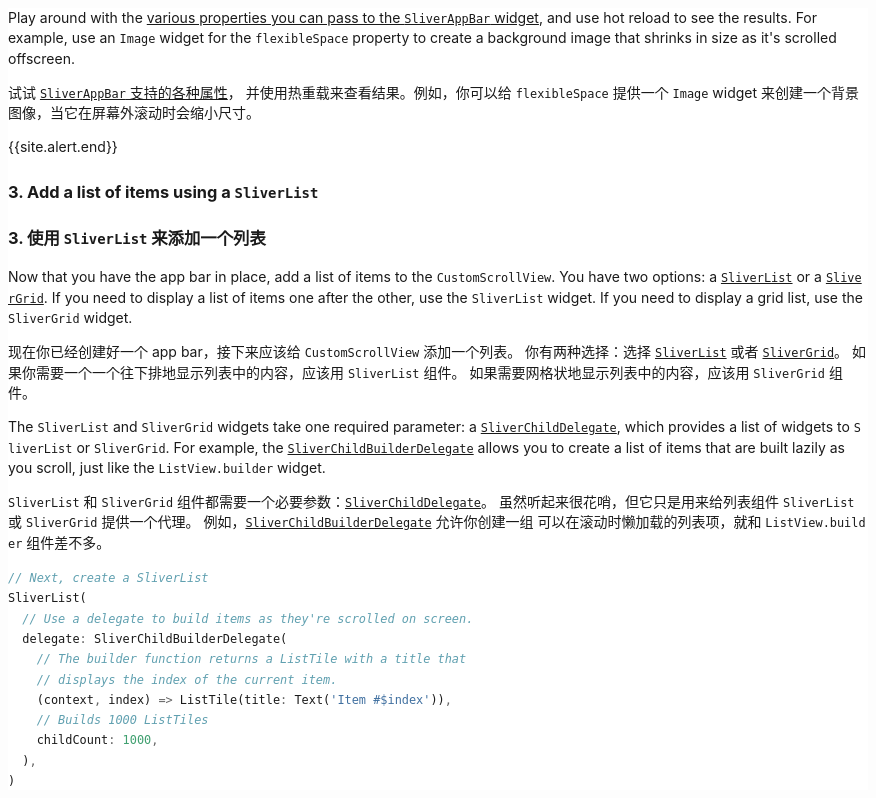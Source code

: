   Play around with the
  [various properties you can pass to the `SliverAppBar` widget][],
  and use hot reload to see the results. For example, use an `Image`
  widget for the `flexibleSpace` property to create a background image that
  shrinks in size as it's scrolled offscreen.
  
  试试 [`SliverAppBar` 支持的各种属性][various properties you can pass to the `SliverAppBar` widget]，
  并使用热重载来查看结果。例如，你可以给 `flexibleSpace`
  提供一个 `Image` widget 来创建一个背景图像，当它在屏幕外滚动时会缩小尺寸。

{{site.alert.end}}


### 3. Add a list of items using a `SliverList`

### 3. 使用 `SliverList` 来添加一个列表

Now that you have the app bar in place, add a list of items to the
`CustomScrollView`. You have two options: a [`SliverList`][]
or a [`SliverGrid`][].  If you need to display a list of items one after the other,
use the `SliverList` widget.
If you need to display a grid list, use the `SliverGrid` widget.

现在你已经创建好一个 app bar，接下来应该给 `CustomScrollView` 添加一个列表。
你有两种选择：选择 [`SliverList`][] 或者 [`SliverGrid`][]。
如果你需要一个一个往下排地显示列表中的内容，应该用 `SliverList` 组件。
如果需要网格状地显示列表中的内容，应该用 `SliverGrid` 组件。

The `SliverList` and `SliverGrid` widgets take one required parameter: a
[`SliverChildDelegate`][], which provides a list
of widgets to `SliverList` or `SliverGrid`.
For example, the [`SliverChildBuilderDelegate`][]
allows you to create a list of items that are built lazily as you scroll,
just like the `ListView.builder` widget.

`SliverList` 和 `SliverGrid` 组件都需要一个必要参数：[`SliverChildDelegate`][]。
虽然听起来很花哨，但它只是用来给列表组件
`SliverList` 或 `SliverGrid` 提供一个代理。
例如，[`SliverChildBuilderDelegate`][] 允许你创建一组
可以在滚动时懒加载的列表项，就和 `ListView.builder` 组件差不多。

<?code-excerpt "lib/main.dart (SliverList)" replace="/,$//g"?>
```dart
// Next, create a SliverList
SliverList(
  // Use a delegate to build items as they're scrolled on screen.
  delegate: SliverChildBuilderDelegate(
    // The builder function returns a ListTile with a title that
    // displays the index of the current item.
    (context, index) => ListTile(title: Text('Item #$index')),
    // Builds 1000 ListTiles
    childCount: 1000,
  ),
)
```


[`CustomScrollView`]: {{site.api}}/flutter/widgets/CustomScrollView-class.html
[`SliverAppBar`]: {{site.api}}/flutter/material/SliverAppBar-class.html
[`SliverChildBuilderDelegate`]: {{site.api}}/flutter/widgets/SliverChildBuilderDelegate-class.html
[`SliverChildDelegate`]: {{site.api}}/flutter/widgets/SliverChildDelegate-class.html
[`SliverGrid`]: {{site.api}}/flutter/widgets/SliverGrid-class.html
[`SliverList`]: {{site.api}}/flutter/widgets/SliverList-class.html
[various properties you can pass to the `SliverAppBar` widget]: {{site.api}}/flutter/material/SliverAppBar/SliverAppBar.html